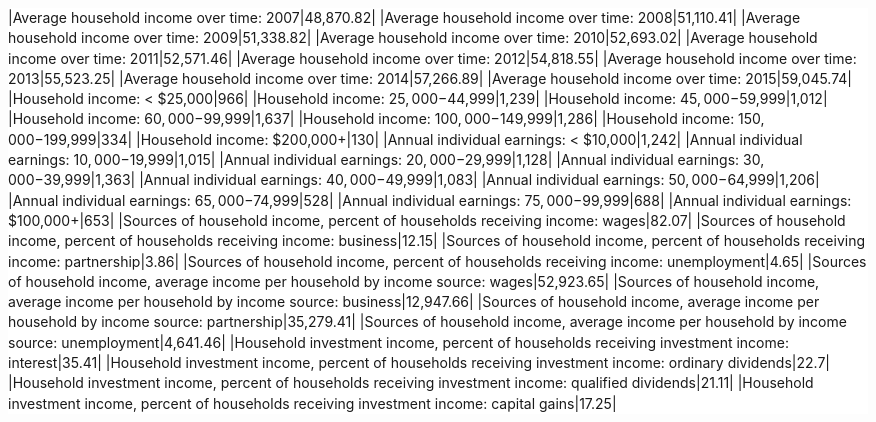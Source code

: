 |Average household income over time: 2007|48,870.82|
|Average household income over time: 2008|51,110.41|
|Average household income over time: 2009|51,338.82|
|Average household income over time: 2010|52,693.02|
|Average household income over time: 2011|52,571.46|
|Average household income over time: 2012|54,818.55|
|Average household income over time: 2013|55,523.25|
|Average household income over time: 2014|57,266.89|
|Average household income over time: 2015|59,045.74|
|Household income: < $25,000|966|
|Household income: $25,000-$44,999|1,239|
|Household income: $45,000-$59,999|1,012|
|Household income: $60,000-$99,999|1,637|
|Household income: $100,000-$149,999|1,286|
|Household income: $150,000-$199,999|334|
|Household income: $200,000+|130|
|Annual individual earnings: < $10,000|1,242|
|Annual individual earnings: $10,000-$19,999|1,015|
|Annual individual earnings: $20,000-$29,999|1,128|
|Annual individual earnings: $30,000-$39,999|1,363|
|Annual individual earnings: $40,000-$49,999|1,083|
|Annual individual earnings: $50,000-$64,999|1,206|
|Annual individual earnings: $65,000-$74,999|528|
|Annual individual earnings: $75,000-$99,999|688|
|Annual individual earnings: $100,000+|653|
|Sources of household income, percent of households receiving income: wages|82.07|
|Sources of household income, percent of households receiving income: business|12.15|
|Sources of household income, percent of households receiving income: partnership|3.86|
|Sources of household income, percent of households receiving income: unemployment|4.65|
|Sources of household income, average income per household by income source: wages|52,923.65|
|Sources of household income, average income per household by income source: business|12,947.66|
|Sources of household income, average income per household by income source: partnership|35,279.41|
|Sources of household income, average income per household by income source: unemployment|4,641.46|
|Household investment income, percent of households receiving investment income: interest|35.41|
|Household investment income, percent of households receiving investment income: ordinary dividends|22.7|
|Household investment income, percent of households receiving investment income: qualified dividends|21.11|
|Household investment income, percent of households receiving investment income: capital gains|17.25|